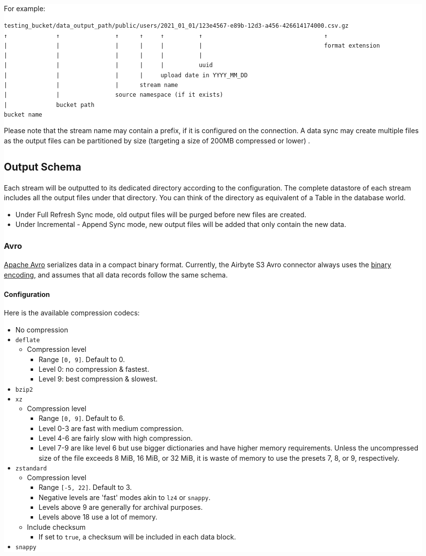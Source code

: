 For example:

```
testing_bucket/data_output_path/public/users/2021_01_01/123e4567-e89b-12d3-a456-426614174000.csv.gz
↑              ↑                ↑      ↑     ↑          ↑                                   ↑
|              |                |      |     |          |                                   format extension
|              |                |      |     |          |             
|              |                |      |     |          uuid
|              |                |      |     upload date in YYYY_MM_DD
|              |                |      stream name
|              |                source namespace (if it exists)
|              bucket path
bucket name
```

Please note that the stream name may contain a prefix, if it is configured on the connection. A data sync may create multiple files as the output files can be partitioned by size (targeting a size of 200MB compressed or lower) .

## Output Schema

Each stream will be outputted to its dedicated directory according to the configuration. The complete datastore of each stream includes all the output files under that directory. You can think of the directory as equivalent of a Table in the database world.

* Under Full Refresh Sync mode, old output files will be purged before new files are created.
* Under Incremental - Append Sync mode, new output files will be added that only contain the new data.

### Avro

[Apache Avro](https://avro.apache.org/) serializes data in a compact binary format. Currently, the Airbyte S3 Avro connector always uses the [binary encoding](http://avro.apache.org/docs/current/spec.html#binary\_encoding), and assumes that all data records follow the same schema.

#### Configuration

Here is the available compression codecs:

* No compression
* `deflate`
  * Compression level
    * Range `[0, 9]`. Default to 0.
    * Level 0: no compression & fastest.
    * Level 9: best compression & slowest.
* `bzip2`
* `xz`
  * Compression level
    * Range `[0, 9]`. Default to 6.
    * Level 0-3 are fast with medium compression.
    * Level 4-6 are fairly slow with high compression.
    * Level 7-9 are like level 6 but use bigger dictionaries and have higher memory requirements. Unless the uncompressed size of the file exceeds 8 MiB, 16 MiB, or 32 MiB, it is waste of memory to use the presets 7, 8, or 9, respectively.
* `zstandard`
  * Compression level
    * Range `[-5, 22]`. Default to 3.
    * Negative levels are 'fast' modes akin to `lz4` or `snappy`.
    * Levels above 9 are generally for archival purposes.
    * Levels above 18 use a lot of memory.
  * Include checksum
    * If set to `true`, a checksum will be included in each data block.
* `snappy`

